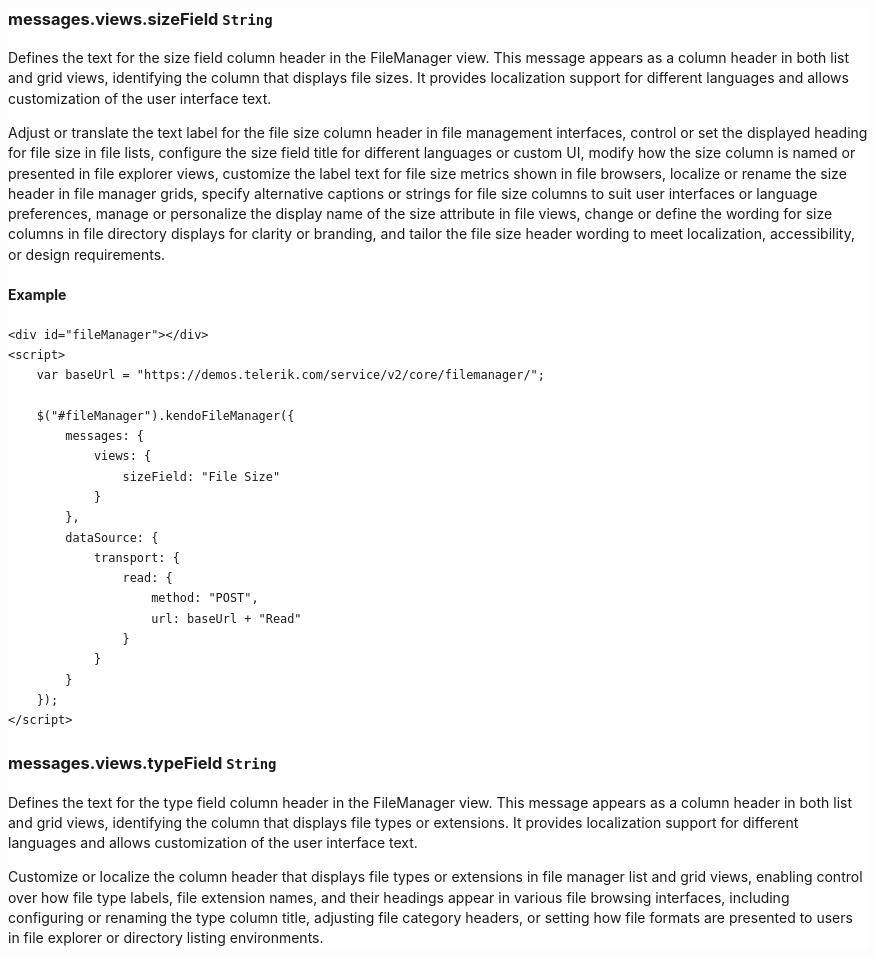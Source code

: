 ### messages.views.sizeField `String`

Defines the text for the size field column header in the FileManager view. This message appears as a column header in both list and grid views, identifying the column that displays file sizes. It provides localization support for different languages and allows customization of the user interface text.


<div class="meta-api-description">
Adjust or translate the text label for the file size column header in file management interfaces, control or set the displayed heading for file size in file lists, configure the size field title for different languages or custom UI, modify how the size column is named or presented in file explorer views, customize the label text for file size metrics shown in file browsers, localize or rename the size header in file manager grids, specify alternative captions or strings for file size columns to suit user interfaces or language preferences, manage or personalize the display name of the size attribute in file views, change or define the wording for size columns in file directory displays for clarity or branding, and tailor the file size header wording to meet localization, accessibility, or design requirements.
</div>

#### Example

    <div id="fileManager"></div>
    <script>
        var baseUrl = "https://demos.telerik.com/service/v2/core/filemanager/";

        $("#fileManager").kendoFileManager({
            messages: {
                views: {
                    sizeField: "File Size"
                }
            },
            dataSource: {
                transport: {
                    read: {
                        method: "POST",
                        url: baseUrl + "Read"
                    }
                }
            }
        });
    </script>

### messages.views.typeField `String`

Defines the text for the type field column header in the FileManager view. This message appears as a column header in both list and grid views, identifying the column that displays file types or extensions. It provides localization support for different languages and allows customization of the user interface text.


<div class="meta-api-description">
Customize or localize the column header that displays file types or extensions in file manager list and grid views, enabling control over how file type labels, file extension names, and their headings appear in various file browsing interfaces, including configuring or renaming the type column title, adjusting file category headers, or setting how file formats are presented to users in file explorer or directory listing environments.
</div>
